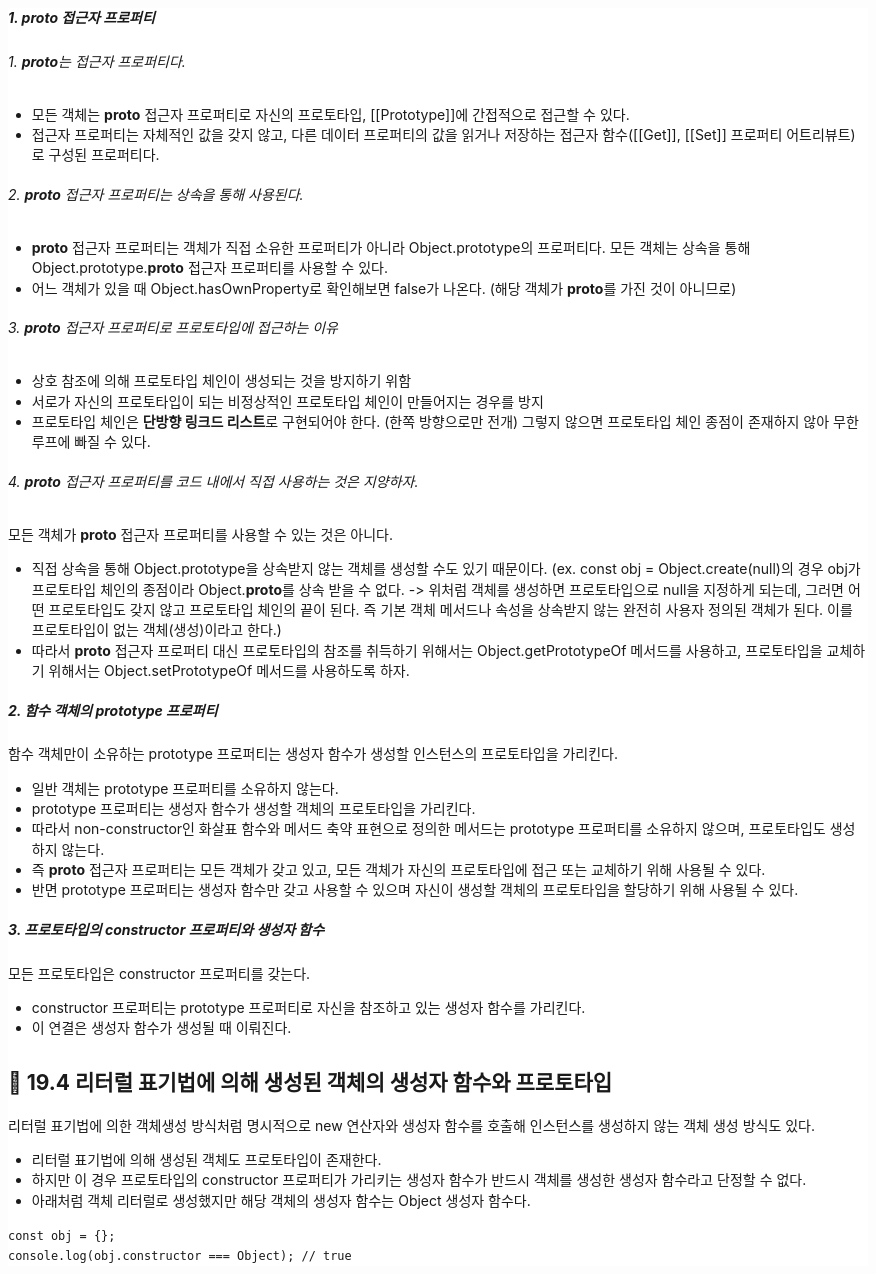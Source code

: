 ##### 1. **proto** 접근자 프로퍼티

###### 1. **proto**는 접근자 프로퍼티다.

- 모든 객체는 **proto** 접근자 프로퍼티로 자신의 프로토타입, [[Prototype]]에 간접적으로 접근할 수 있다.
- 접근자 프로퍼티는 자체적인 값을 갖지 않고, 다른 데이터 프로퍼티의 값을 읽거나 저장하는 접근자 함수([[Get]], [[Set]] 프로퍼티 어트리뷰트)로 구성된 프로퍼티다.

###### 2. **proto** 접근자 프로퍼티는 상속을 통해 사용된다.

- **proto** 접근자 프로퍼티는 객체가 직접 소유한 프로퍼티가 아니라 Object.prototype의 프로퍼티다. 모든 객체는 상속을 통해 Object.prototype.**proto** 접근자 프로퍼티를 사용할 수 있다.
- 어느 객체가 있을 때 Object.hasOwnProperty로 확인해보면 false가 나온다. (해당 객체가 **proto**를 가진 것이 아니므로)

###### 3. **proto** 접근자 프로퍼티로 프로토타입에 접근하는 이유

- 상호 참조에 의해 프로토타입 체인이 생성되는 것을 방지하기 위함
- 서로가 자신의 프로토타입이 되는 비정상적인 프로토타입 체인이 만들어지는 경우를 방지
- 프로토타입 체인은 **단방향 링크드 리스트**로 구현되어야 한다. (한쪽 방향으로만 전개) 그렇지 않으면 프로토타입 체인 종점이 존재하지 않아 무한 루프에 빠질 수 있다.

###### 4. **proto** 접근자 프로퍼티를 코드 내에서 직접 사용하는 것은 지양하자.

모든 객체가 **proto** 접근자 프로퍼티를 사용할 수 있는 것은 아니다.

- 직접 상속을 통해 Object.prototype을 상속받지 않는 객체를 생성할 수도 있기 때문이다.
  (ex. const obj = Object.create(null)의 경우 obj가 프로토타입 체인의 종점이라 Object.**proto**를 상속 받을 수 없다. -> 위처럼 객체를 생성하면 프로토타입으로 null을 지정하게 되는데, 그러면 어떤 프로토타입도 갖지 않고 프로토타입 체인의 끝이 된다. 즉 기본 객체 메서드나 속성을 상속받지 않는 완전히 사용자 정의된 객체가 된다. 이를 프로토타입이 없는 객체(생성)이라고 한다.)
- 따라서 **proto** 접근자 프로퍼티 대신 프로토타입의 참조를 취득하기 위해서는 Object.getPrototypeOf 메서드를 사용하고, 프로토타입을 교체하기 위해서는 Object.setPrototypeOf 메서드를 사용하도록 하자.

##### 2. 함수 객체의 prototype 프로퍼티

함수 객체만이 소유하는 prototype 프로퍼티는 생성자 함수가 생성할 인스턴스의 프로토타입을 가리킨다.

- 일반 객체는 prototype 프로퍼티를 소유하지 않는다.
- prototype 프로퍼티는 생성자 함수가 생성할 객체의 프로토타입을 가리킨다.
- 따라서 non-constructor인 화살표 함수와 메서드 축약 표현으로 정의한 메서드는 prototype 프로퍼티를 소유하지 않으며, 프로토타입도 생성하지 않는다.
- 즉 **proto** 접근자 프로퍼티는 모든 객체가 갖고 있고, 모든 객체가 자신의 프로토타입에 접근 또는 교체하기 위해 사용될 수 있다.
- 반면 prototype 프로퍼티는 생성자 함수만 갖고 사용할 수 있으며 자신이 생성할 객체의 프로토타입을 할당하기 위해 사용될 수 있다.

##### 3. 프로토타입의 constructor 프로퍼티와 생성자 함수

모든 프로토타입은 constructor 프로퍼티를 갖는다.

- constructor 프로퍼티는 prototype 프로퍼티로 자신을 참조하고 있는 생성자 함수를 가리킨다.
- 이 연결은 생성자 함수가 생성될 때 이뤄진다.

## 📌 19.4 리터럴 표기법에 의해 생성된 객체의 생성자 함수와 프로토타입

리터럴 표기법에 의한 객체생성 방식처럼 명시적으로 new 연산자와 생성자 함수를 호출해 인스턴스를 생성하지 않는 객체 생성 방식도 있다.

- 리터럴 표기법에 의해 생성된 객체도 프로토타입이 존재한다.
- 하지만 이 경우 프로토타입의 constructor 프로퍼티가 가리키는 생성자 함수가 반드시 객체를 생성한 생성자 함수라고 단정할 수 없다.
- 아래처럼 객체 리터럴로 생성했지만 해당 객체의 생성자 함수는 Object 생성자 함수다.

```
const obj = {};
console.log(obj.constructor === Object); // true
```

